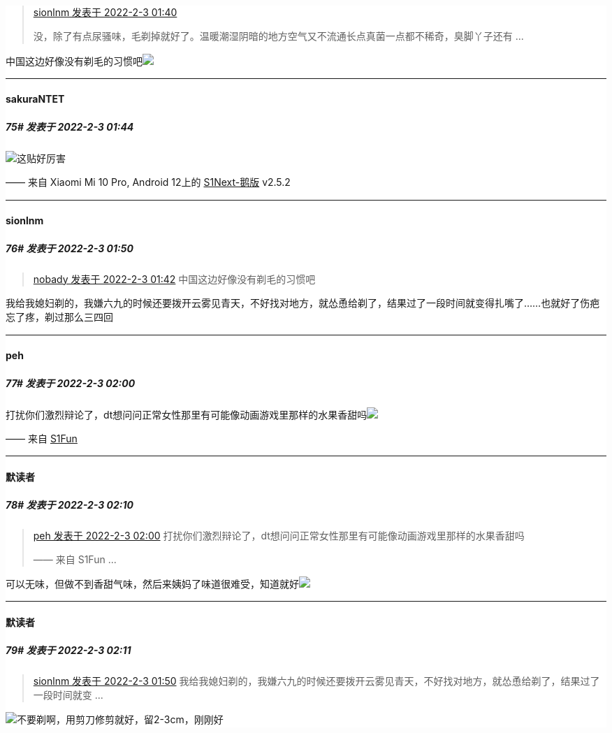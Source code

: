<blockquote><a href="httphttps://bbs.saraba1st.com/2b/forum.php?mod=redirect&amp;goto=findpost&amp;pid=54526619&amp;ptid=2050505" target="_blank">sionlnm 发表于 2022-2-3 01:40</a>

没，除了有点尿骚味，毛剃掉就好了。温暖潮湿阴暗的地方空气又不流通长点真菌一点都不稀奇，臭脚丫子还有 ...</blockquote>
中国这边好像没有剃毛的习惯吧<img src="https://static.saraba1st.com/image/smiley/face2017/001.png" referrerpolicy="no-referrer">

*****

####  sakuraNTET  
##### 75#       发表于 2022-2-3 01:44

<img src="https://static.saraba1st.com/image/smiley/face2017/046.png" referrerpolicy="no-referrer">这贴好厉害

—— 来自 Xiaomi Mi 10 Pro, Android 12上的 [S1Next-鹅版](https://github.com/ykrank/S1-Next/releases) v2.5.2

*****

####  sionlnm  
##### 76#       发表于 2022-2-3 01:50

<blockquote><a href="httphttps://bbs.saraba1st.com/2b/forum.php?mod=redirect&amp;goto=findpost&amp;pid=54526628&amp;ptid=2050505" target="_blank">nobady 发表于 2022-2-3 01:42</a>
中国这边好像没有剃毛的习惯吧</blockquote>
我给我媳妇剃的，我嫌六九的时候还要拨开云雾见青天，不好找对地方，就怂恿给剃了，结果过了一段时间就变得扎嘴了……也就好了伤疤忘了疼，剃过那么三四回



*****

####  peh  
##### 77#       发表于 2022-2-3 02:00

打扰你们激烈辩论了，dt想问问正常女性那里有可能像动画游戏里那样的水果香甜吗<img src="https://static.saraba1st.com/image/smiley/face2017/064.png" referrerpolicy="no-referrer">

—— 来自 [S1Fun](https://s1fun.koalcat.com)

*****

####  默读者  
##### 78#       发表于 2022-2-3 02:10

<blockquote><a href="httphttps://bbs.saraba1st.com/2b/forum.php?mod=redirect&amp;goto=findpost&amp;pid=54526750&amp;ptid=2050505" target="_blank">peh 发表于 2022-2-3 02:00</a>
打扰你们激烈辩论了，dt想问问正常女性那里有可能像动画游戏里那样的水果香甜吗

—— 来自 S1Fun ...</blockquote>
可以无味，但做不到香甜气味，然后来姨妈了味道很难受，知道就好<img src="https://static.saraba1st.com/image/smiley/face2017/035.png" referrerpolicy="no-referrer">

*****

####  默读者  
##### 79#       发表于 2022-2-3 02:11

<blockquote><a href="httphttps://bbs.saraba1st.com/2b/forum.php?mod=redirect&amp;goto=findpost&amp;pid=54526691&amp;ptid=2050505" target="_blank">sionlnm 发表于 2022-2-3 01:50</a>
我给我媳妇剃的，我嫌六九的时候还要拨开云雾见青天，不好找对地方，就怂恿给剃了，结果过了一段时间就变 ...</blockquote>
<img src="https://static.saraba1st.com/image/smiley/face2017/100.png" referrerpolicy="no-referrer">不要剃啊，用剪刀修剪就好，留2-3cm，刚刚好
